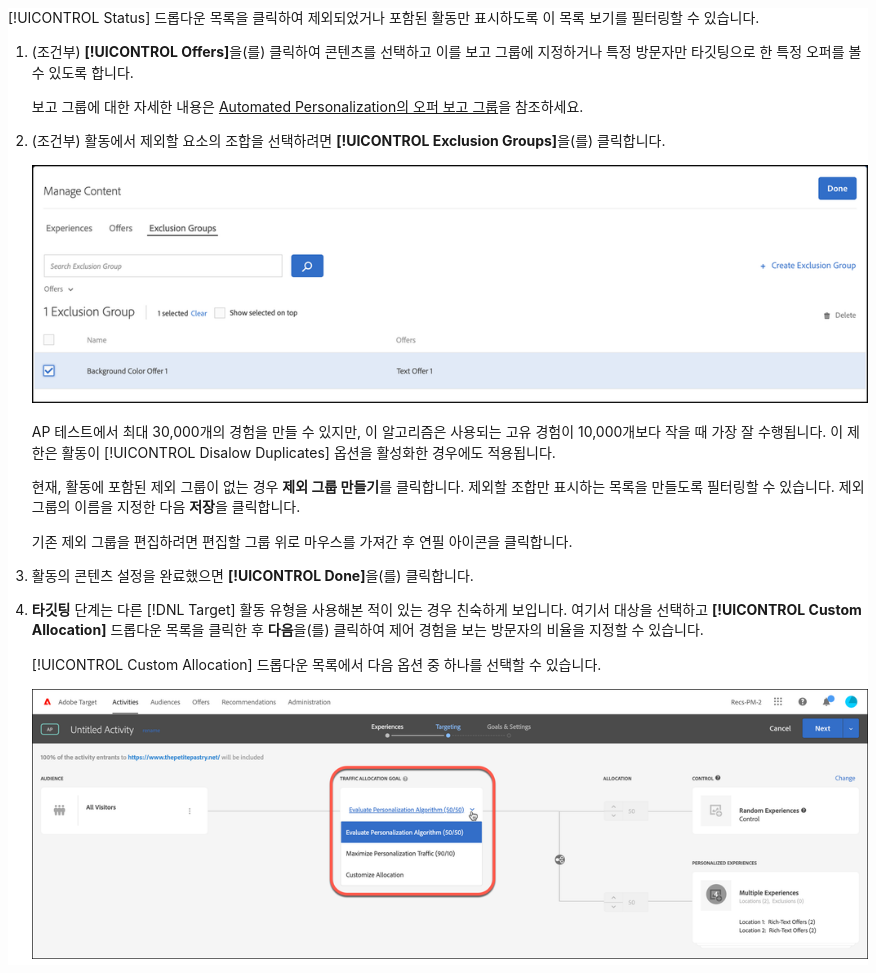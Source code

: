    [!UICONTROL Status] 드롭다운 목록을 클릭하여 제외되었거나 포함된 활동만 표시하도록 이 목록 보기를 필터링할 수 있습니다.

1. (조건부) **[!UICONTROL Offers]**&#x200B;을(를) 클릭하여 콘텐츠를 선택하고 이를 보고 그룹에 지정하거나 특정 방문자만 타깃팅으로 한 특정 오퍼를 볼 수 있도록 합니다.

   보고 그룹에 대한 자세한 내용은 [Automated Personalization의 오퍼 보고 그룹](/help/main/c-activities/t-automated-personalization/offer-reporting-groups-in-automated-personalization.md)을 참조하세요.

1. (조건부) 활동에서 제외할 요소의 조합을 선택하려면 **[!UICONTROL Exclusion Groups]**&#x200B;을(를) 클릭합니다.

   ![콘텐츠 관리 대화 상자의 제외 그룹 탭](/help/main/c-activities/t-automated-personalization/assets/exclusion_groups-new.png)

   AP 테스트에서 최대 30,000개의 경험을 만들 수 있지만, 이 알고리즘은 사용되는 고유 경험이 10,000개보다 작을 때 가장 잘 수행됩니다. 이 제한은 활동이 [!UICONTROL Disalow Duplicates] 옵션을 활성화한 경우에도 적용됩니다.

   현재, 활동에 포함된 제외 그룹이 없는 경우 **제외 그룹 만들기**&#x200B;를 클릭합니다. 제외할 조합만 표시하는 목록을 만들도록 필터링할 수 있습니다. 제외 그룹의 이름을 지정한 다음 **저장**&#x200B;을 클릭합니다.

   기존 제외 그룹을 편집하려면 편집할 그룹 위로 마우스를 가져간 후 연필 아이콘을 클릭합니다.

1. 활동의 콘텐츠 설정을 완료했으면 **[!UICONTROL Done]**&#x200B;을(를) 클릭합니다.

1. **타깃팅** 단계는 다른 [!DNL Target] 활동 유형을 사용해본 적이 있는 경우 친숙하게 보입니다. 여기서 대상을 선택하고 **[!UICONTROL Custom Allocation]** 드롭다운 목록을 클릭한 후 **다음**&#x200B;을(를) 클릭하여 제어 경험을 보는 방문자의 비율을 지정할 수 있습니다.

   [!UICONTROL Custom Allocation] 드롭다운 목록에서 다음 옵션 중 하나를 선택할 수 있습니다.

   ![트래픽 할당 목표 드롭다운 목록](/help/main/c-activities/t-automated-personalization/assets/traffic-allocation-goal-ap.png)
